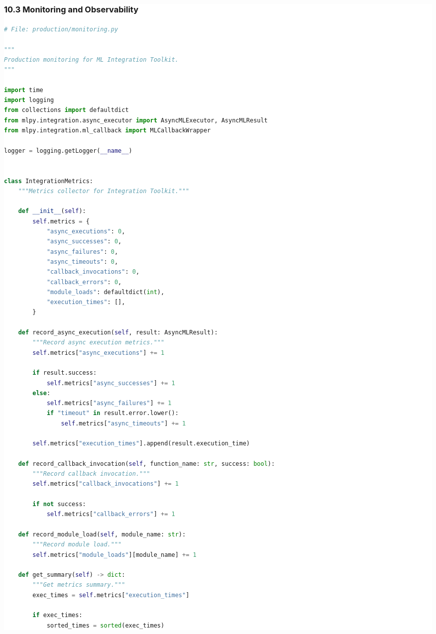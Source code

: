 
### 10.3 Monitoring and Observability

```python
# File: production/monitoring.py

"""
Production monitoring for ML Integration Toolkit.
"""

import time
import logging
from collections import defaultdict
from mlpy.integration.async_executor import AsyncMLExecutor, AsyncMLResult
from mlpy.integration.ml_callback import MLCallbackWrapper

logger = logging.getLogger(__name__)


class IntegrationMetrics:
    """Metrics collector for Integration Toolkit."""

    def __init__(self):
        self.metrics = {
            "async_executions": 0,
            "async_successes": 0,
            "async_failures": 0,
            "async_timeouts": 0,
            "callback_invocations": 0,
            "callback_errors": 0,
            "module_loads": defaultdict(int),
            "execution_times": [],
        }

    def record_async_execution(self, result: AsyncMLResult):
        """Record async execution metrics."""
        self.metrics["async_executions"] += 1

        if result.success:
            self.metrics["async_successes"] += 1
        else:
            self.metrics["async_failures"] += 1
            if "timeout" in result.error.lower():
                self.metrics["async_timeouts"] += 1

        self.metrics["execution_times"].append(result.execution_time)

    def record_callback_invocation(self, function_name: str, success: bool):
        """Record callback invocation."""
        self.metrics["callback_invocations"] += 1

        if not success:
            self.metrics["callback_errors"] += 1

    def record_module_load(self, module_name: str):
        """Record module load."""
        self.metrics["module_loads"][module_name] += 1

    def get_summary(self) -> dict:
        """Get metrics summary."""
        exec_times = self.metrics["execution_times"]

        if exec_times:
            sorted_times = sorted(exec_times)
```